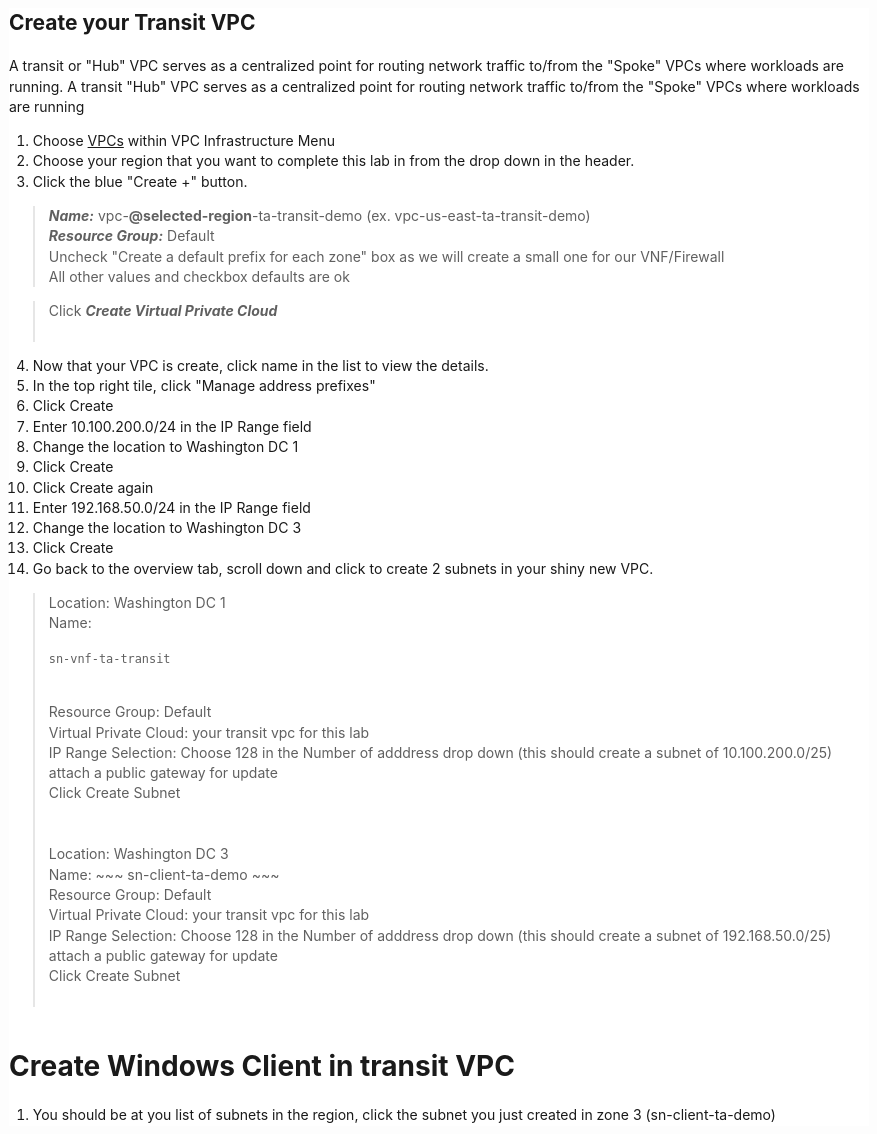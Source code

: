 


## Create your Transit VPC
A transit  or "Hub" VPC serves as a centralized point for routing network traffic to/from the "Spoke" VPCs where workloads are running.
A transit "Hub" VPC serves as a centralized point for routing network traffic to/from the "Spoke" VPCs where workloads are running

1. Choose [VPCs](https://cloud.ibm.com/vpc-ext/network/vpcs) within VPC Infrastructure Menu
2. Choose your region that you want to complete this lab in from the drop down in the header.
3. Click the blue "Create +" button.

>***Name:*** vpc-**@selected-region**-ta-transit-demo (ex. vpc-us-east-ta-transit-demo)<br>
>***Resource Group:*** Default<br>
>Uncheck "Create a default prefix for each zone" box as we will create a small one for our VNF/Firewall<br>
>All other values and checkbox defaults are ok<br>

>Click ***Create Virtual Private Cloud***<br><br>

4. Now that your VPC is create, click name in the list to view the details.
5. In the top right tile, click "Manage address prefixes"
6. Click Create
7. Enter 10.100.200.0/24 in the IP Range field
8. Change the location to Washington DC 1
9. Click Create
10. Click Create again
7. Enter 192.168.50.0/24 in the IP Range field
8. Change the location to Washington DC 3
9. Click Create
10. Go back to the overview tab, scroll down and click to create 2 subnets in your shiny new VPC.

>Location: Washington DC 1<br>
>Name: 
>~~~
>sn-vnf-ta-transit
>~~~ 
><br>
>Resource Group: Default<br>
>Virtual Private Cloud: your transit vpc for this lab<br>
>IP Range Selection: Choose 128 in the Number of adddress drop down (this should create a subnet of 10.100.200.0/25)<br>
>attach a public gateway for update<br>
>Click Create Subnet<br>
><br>
><br>
>Location: Washington DC 3<br>
>Name: 
>~~~ 
>sn-client-ta-demo
>~~~ 
><br>
>Resource Group: Default<br>
>Virtual Private Cloud: your transit vpc for this lab<br>
>IP Range Selection: Choose 128 in the Number of adddress drop down (this should create a subnet of 192.168.50.0/25)<br>
>attach a public gateway for update<br>
>Click Create Subnet<br>
><br>
>
# Create Windows Client in transit VPC
1. You should be at you list of subnets in the region, click the subnet you just created in zone 3 (sn-client-ta-demo)